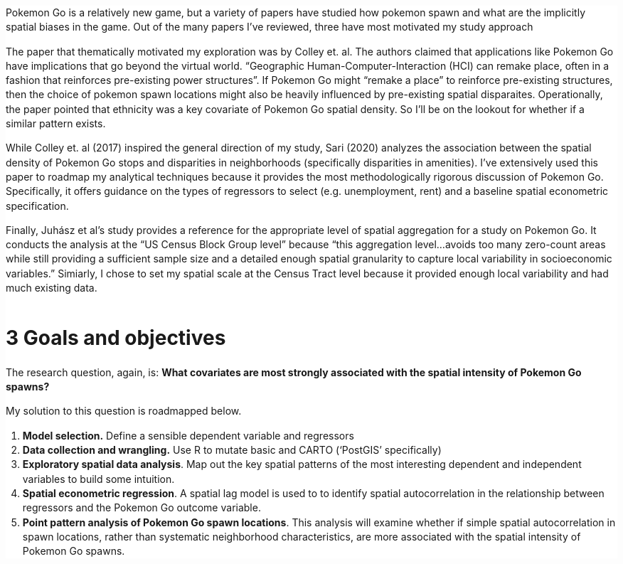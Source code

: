 Pokemon Go is a relatively new game, but a variety of papers have
studied how pokemon spawn and what are the implicitly spatial biases in
the game. Out of the many papers I’ve reviewed, three have most
motivated my study approach

The paper that thematically motivated my exploration was by Colley et.
al. The authors claimed that applications like Pokemon Go have
implications that go beyond the virtual world. “Geographic
Human-Computer-Interaction (HCI) can remake place, often in a fashion
that reinforces pre-existing power structures”. If Pokemon Go might
“remake a place” to reinforce pre-existing structures, then the choice
of pokemon spawn locations might also be heavily influenced by
pre-existing spatial disparaites. Operationally, the paper pointed that
ethnicity was a key covariate of Pokemon Go spatial density. So I’ll be
on the lookout for whether if a similar pattern exists.

While Colley et. al (2017) inspired the general direction of my study,
Sari (2020) analyzes the association between the spatial density of
Pokemon Go stops and disparities in neighborhoods (specifically
disparities in amenities). I’ve extensively used this paper to roadmap
my analytical techniques because it provides the most methodologically
rigorous discussion of Pokemon Go. Specifically, it offers guidance on
the types of regressors to select (e.g. unemployment, rent) and a
baseline spatial econometric specification.

Finally, Juhász et al’s study provides a reference for the appropriate
level of spatial aggregation for a study on Pokemon Go. It conducts the
analysis at the “US Census Block Group level” because “this aggregation
level…avoids too many zero-count areas while still providing a
sufficient sample size and a detailed enough spatial granularity to
capture local variability in socioeconomic variables.” Simiarly, I chose
to set my spatial scale at the Census Tract level because it provided
enough local variability and had much existing data.

# 3 Goals and objectives

The research question, again, is: **What covariates are most strongly
associated with the spatial intensity of Pokemon Go spawns?**

My solution to this question is roadmapped below.

1.  **Model selection.** Define a sensible dependent variable and
    regressors
2.  **Data collection and wrangling.** Use R to mutate basic and CARTO
    (‘PostGIS’ specifically)
3.  **Exploratory spatial data analysis**. Map out the key spatial
    patterns of the most interesting dependent and independent variables
    to build some intuition.
4.  **Spatial econometric regression**. A spatial lag model is used to
    to identify spatial autocorrelation in the relationship between
    regressors and the Pokemon Go outcome variable.
5.  **Point pattern analysis of Pokemon Go spawn locations**. This
    analysis will examine whether if simple spatial autocorrelation in
    spawn locations, rather than systematic neighborhood
    characteristics, are more associated with the spatial intensity of
    Pokemon Go spawns.
